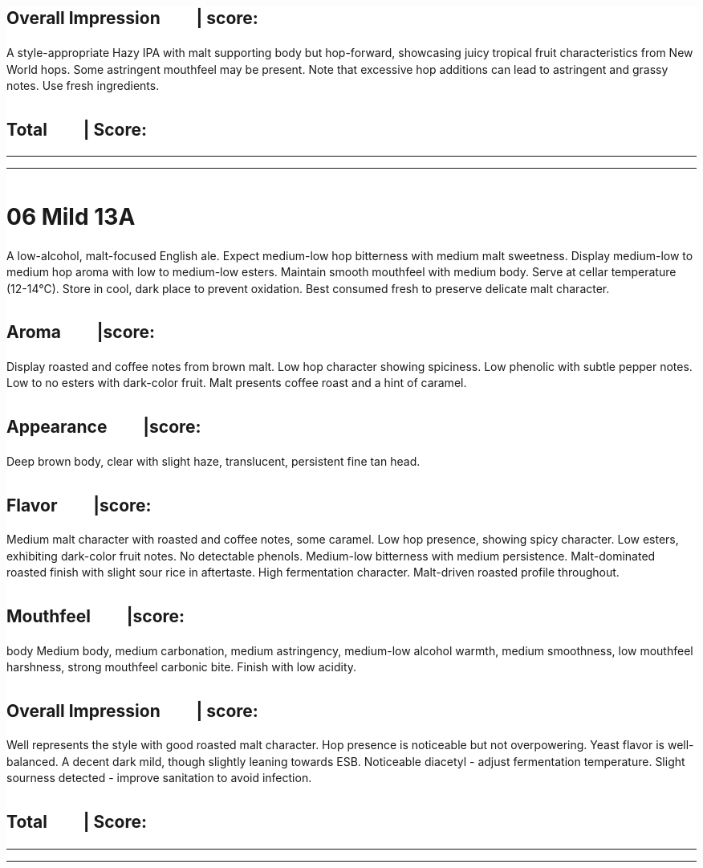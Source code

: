 ## Overall Impression $~~~~~~~$ | **score**: 
A style-appropriate Hazy IPA with malt supporting body but hop-forward, showcasing juicy tropical fruit characteristics from New World hops. Some astringent mouthfeel may be present. Note that excessive hop additions can lead to astringent and grassy notes. Use fresh ingredients.

## Total $~~~~~~~$ | **Score**: 

-------------------------------------------------
-------------------------------------------------

# 06 Mild 13A

A low-alcohol, malt-focused English ale. 
Expect medium-low hop bitterness with medium malt sweetness. 
Display medium-low to medium hop aroma with low to medium-low esters. 
Maintain smooth mouthfeel with medium body. 
Serve at cellar temperature (12-14°C). 
Store in cool, dark place to prevent oxidation. 
Best consumed fresh to preserve delicate malt character.

## Aroma   $~~~~~~~$ |**score**: 
Display roasted and coffee notes from brown malt. Low hop character showing spiciness. Low phenolic with subtle pepper notes. Low to no esters with dark-color fruit. Malt presents coffee roast and a hint of caramel.

## Appearance $~~~~~~~$ |**score**: 
Deep brown body, clear with slight haze, translucent, persistent fine tan head.

## Flavor $~~~~~~~$ |**score**:

Medium malt character with roasted and coffee notes, some caramel. Low hop presence, showing spicy character. Low esters, exhibiting dark-color fruit notes. No detectable phenols. Medium-low bitterness with medium persistence. Malt-dominated roasted finish with slight sour rice in aftertaste. High fermentation character. Malt-driven roasted profile throughout.

## Mouthfeel $~~~~~~~$ |**score**: 
body Medium body, medium carbonation, medium astringency, medium-low alcohol warmth, medium smoothness, low mouthfeel harshness, strong mouthfeel carbonic bite. 
Finish with low acidity.

## Overall Impression $~~~~~~~$ | **score**: 

Well represents the style with good roasted malt character. Hop presence is noticeable but not overpowering. Yeast flavor is well-balanced. A decent dark mild, though slightly leaning towards ESB. Noticeable diacetyl - adjust fermentation temperature. Slight sourness detected - improve sanitation to avoid infection.

## Total $~~~~~~~$ | **Score**: 

-------------------------------------------------
-------------------------------------------------

